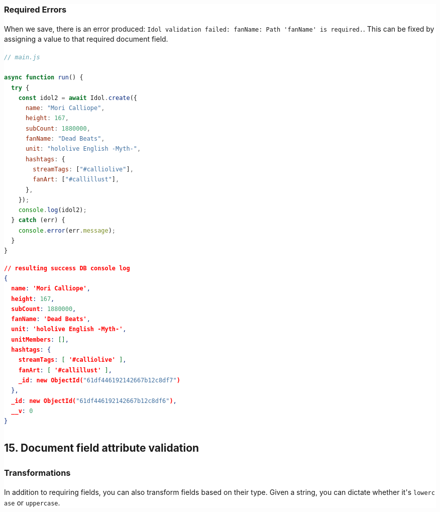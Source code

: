 ### Required Errors

When we save, there is an error produced: `Idol validation failed: fanName: Path 'fanName' is required.`. This can be fixed by assigning a value to that required document field.

```js
// main.js

async function run() {
  try {
    const idol2 = await Idol.create({
      name: "Mori Calliope",
      height: 167,
      subCount: 1880000,
      fanName: "Dead Beats",
      unit: "hololive English -Myth-",
      hashtags: {
        streamTags: ["#calliolive"],
        fanArt: ["#callillust"],
      },
    });
    console.log(idol2);
  } catch (err) {
    console.error(err.message);
  }
}
```

```json
// resulting success DB console log
{
  name: 'Mori Calliope',
  height: 167,
  subCount: 1880000,
  fanName: 'Dead Beats',
  unit: 'hololive English -Myth-',
  unitMembers: [],
  hashtags: {
    streamTags: [ '#calliolive' ],
    fanArt: [ '#callillust' ],
    _id: new ObjectId("61df446192142667b12c8df7")
  },
  _id: new ObjectId("61df446192142667b12c8df6"),
  __v: 0
}
```

## 15. Document field attribute validation

### Transformations

In addition to requiring fields, you can also transform fields based on their type. Given a string, you can dictate whether it's `lowercase` or `uppercase`.
